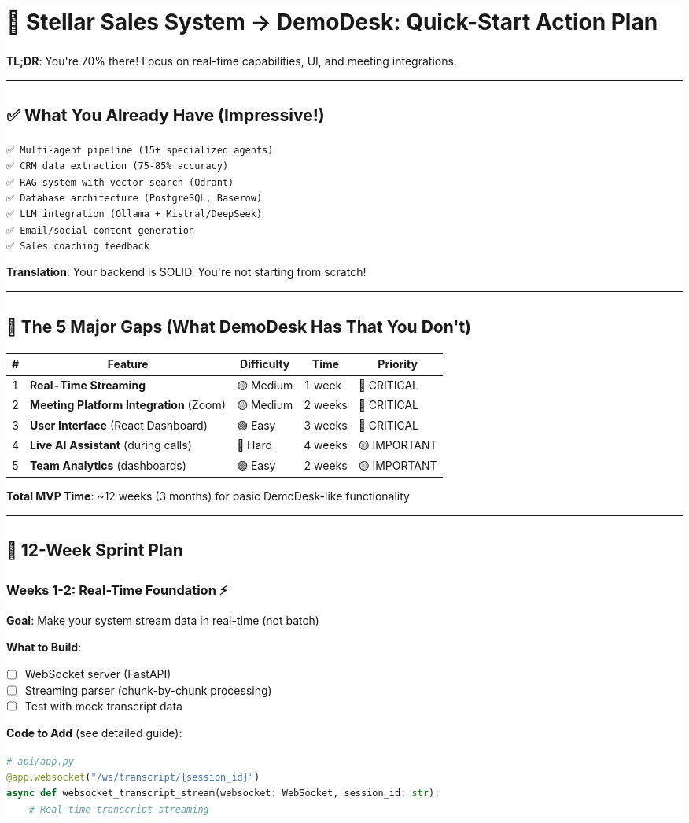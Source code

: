 # 🚀 Stellar Sales System → DemoDesk: Quick-Start Action Plan

**TL;DR**: You're 70% there! Focus on real-time capabilities, UI, and meeting integrations.

---

## ✅ What You Already Have (Impressive!)

```
✅ Multi-agent pipeline (15+ specialized agents)
✅ CRM data extraction (75-85% accuracy)
✅ RAG system with vector search (Qdrant)
✅ Database architecture (PostgreSQL, Baserow)
✅ LLM integration (Ollama + Mistral/DeepSeek)
✅ Email/social content generation
✅ Sales coaching feedback
```

**Translation**: Your backend is SOLID. You're not starting from scratch!

---

## 🎯 The 5 Major Gaps (What DemoDesk Has That You Don't)

| # | Feature | Difficulty | Time | Priority |
|---|---------|------------|------|----------|
| 1 | **Real-Time Streaming** | 🟡 Medium | 1 week | 🔴 CRITICAL |
| 2 | **Meeting Platform Integration** (Zoom) | 🟡 Medium | 2 weeks | 🔴 CRITICAL |
| 3 | **User Interface** (React Dashboard) | 🟢 Easy | 3 weeks | 🔴 CRITICAL |
| 4 | **Live AI Assistant** (during calls) | 🔴 Hard | 4 weeks | 🟡 IMPORTANT |
| 5 | **Team Analytics** (dashboards) | 🟢 Easy | 2 weeks | 🟡 IMPORTANT |

**Total MVP Time**: ~12 weeks (3 months) for basic DemoDesk-like functionality

---

## 📅 12-Week Sprint Plan

### Weeks 1-2: Real-Time Foundation ⚡
**Goal**: Make your system stream data in real-time (not batch)

**What to Build**:
- [ ] WebSocket server (FastAPI)
- [ ] Streaming parser (chunk-by-chunk processing)
- [ ] Test with mock transcript data

**Code to Add** (see detailed guide):
```python
# api/app.py
@app.websocket("/ws/transcript/{session_id}")
async def websocket_transcript_stream(websocket: WebSocket, session_id: str):
    # Real-time transcript streaming
```
